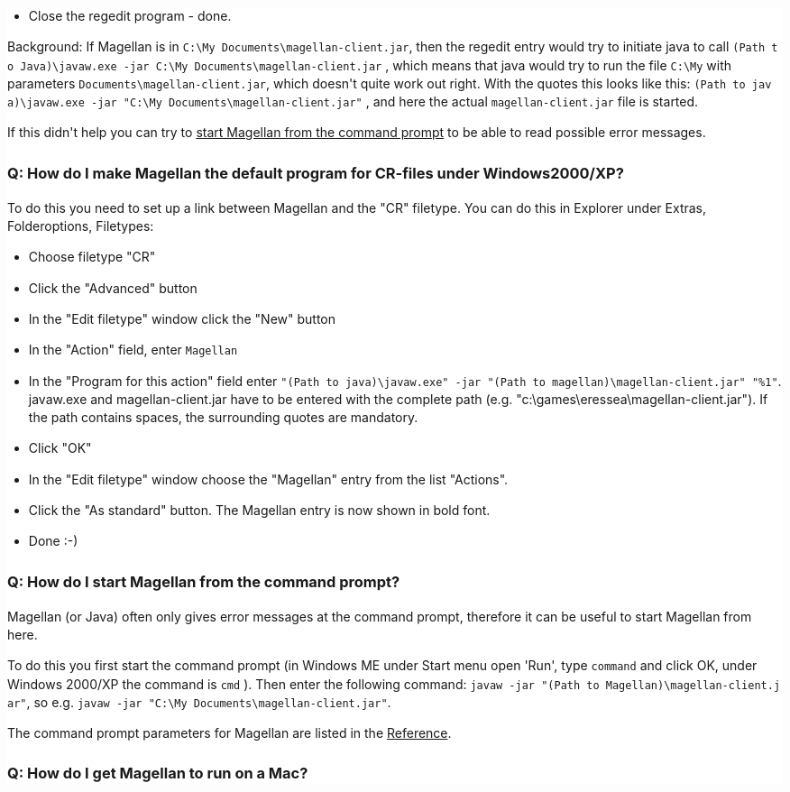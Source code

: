 * Close the regedit program - done.

Background: If Magellan is in `C:\My Documents\magellan-client.jar`, then the regedit entry would try to initiate java to call
`(Path to Java)\javaw.exe -jar C:\My Documents\magellan-client.jar` , which means that java would try to run the file `C:\My` with parameters `Documents\magellan-client.jar`, which doesn't quite work out right. With the quotes this looks like this: `(Path to java)\javaw.exe -jar "C:\My Documents\magellan-client.jar"` , and here the actual `magellan-client.jar` file is started.

If this didn't help you can try to [start Magellan from the command prompt](#4) to be able to read possible error messages.

<a name="CRVerknuepfung" id="CRVerknuepfung"></a>

### Q: How do I make Magellan the default program for CR-files under Windows2000/XP?

To do this you need to set up a link between Magellan and the "CR" filetype. You
can do this in Explorer under Extras, Folderoptions, Filetypes:

* Choose filetype "CR"

* Click the "Advanced" button

* In the "Edit filetype" window click the "New" button

* In the "Action" field, enter `Magellan`

* In the "Program for this action" field enter `"(Path to java)\javaw.exe" -jar "(Path to magellan)\magellan-client.jar" "%1"`. javaw.exe and magellan-client.jar have to be entered with the complete path (e.g. "c:\games\eressea\magellan-client.jar"). If the path contains spaces, the surrounding  quotes are mandatory.

* Click "OK"

* In the "Edit filetype" window choose the "Magellan" entry from the list "Actions".

* Click the "As standard" button. The Magellan entry is now shown in bold font.

* Done :-)


<a name="Kommandozeilenstart" id="Kommandozeilenstart"></a>

### Q: How do I start Magellan from the command prompt?

Magellan (or Java) often only gives error messages at the command prompt, therefore it can be useful to start Magellan from here.

To do this you first start the command prompt (in Windows ME under Start menu open 'Run', type `command` and click OK, under Windows 2000/XP the command is `cmd` ). Then enter the following command: `javaw -jar "(Path to Magellan)\magellan-client.jar"`, so e.g. `javaw -jar "C:\My Documents\magellan-client.jar"`.

The command prompt parameters for Magellan are listed in the [Reference](reference/commandline.html).

<a name="MacMagellan" id="MacMagellan"></a>

### Q: How do I get Magellan to run on a Mac?
